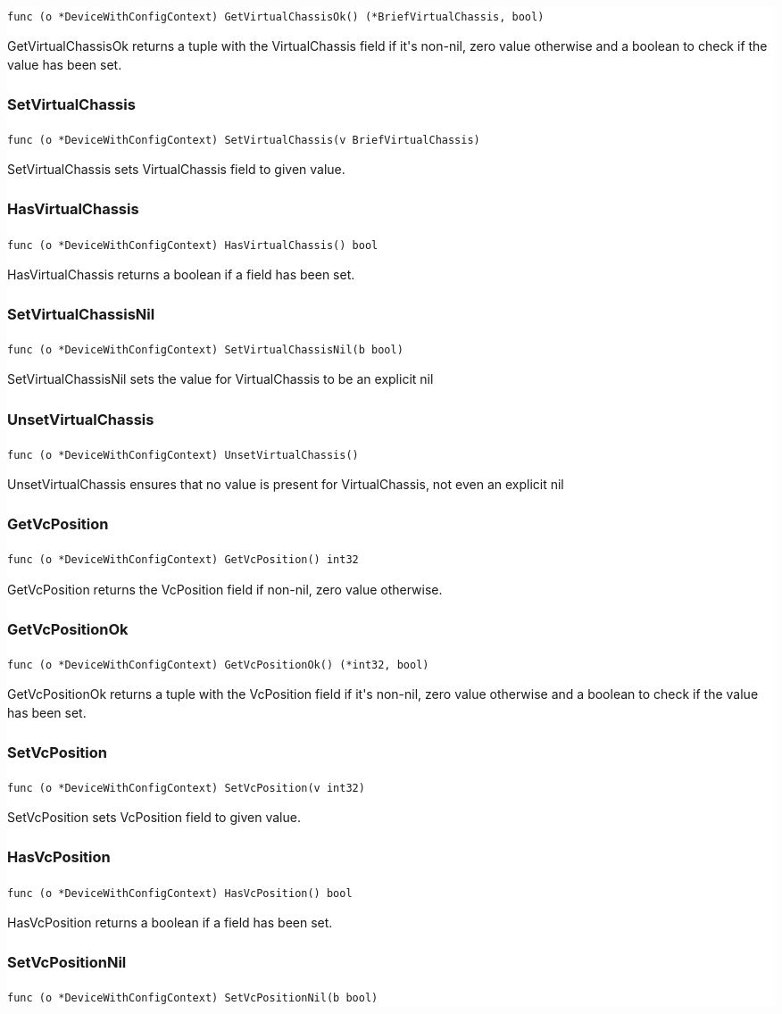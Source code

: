 `func (o *DeviceWithConfigContext) GetVirtualChassisOk() (*BriefVirtualChassis, bool)`

GetVirtualChassisOk returns a tuple with the VirtualChassis field if it's non-nil, zero value otherwise
and a boolean to check if the value has been set.

### SetVirtualChassis

`func (o *DeviceWithConfigContext) SetVirtualChassis(v BriefVirtualChassis)`

SetVirtualChassis sets VirtualChassis field to given value.

### HasVirtualChassis

`func (o *DeviceWithConfigContext) HasVirtualChassis() bool`

HasVirtualChassis returns a boolean if a field has been set.

### SetVirtualChassisNil

`func (o *DeviceWithConfigContext) SetVirtualChassisNil(b bool)`

 SetVirtualChassisNil sets the value for VirtualChassis to be an explicit nil

### UnsetVirtualChassis
`func (o *DeviceWithConfigContext) UnsetVirtualChassis()`

UnsetVirtualChassis ensures that no value is present for VirtualChassis, not even an explicit nil
### GetVcPosition

`func (o *DeviceWithConfigContext) GetVcPosition() int32`

GetVcPosition returns the VcPosition field if non-nil, zero value otherwise.

### GetVcPositionOk

`func (o *DeviceWithConfigContext) GetVcPositionOk() (*int32, bool)`

GetVcPositionOk returns a tuple with the VcPosition field if it's non-nil, zero value otherwise
and a boolean to check if the value has been set.

### SetVcPosition

`func (o *DeviceWithConfigContext) SetVcPosition(v int32)`

SetVcPosition sets VcPosition field to given value.

### HasVcPosition

`func (o *DeviceWithConfigContext) HasVcPosition() bool`

HasVcPosition returns a boolean if a field has been set.

### SetVcPositionNil

`func (o *DeviceWithConfigContext) SetVcPositionNil(b bool)`
